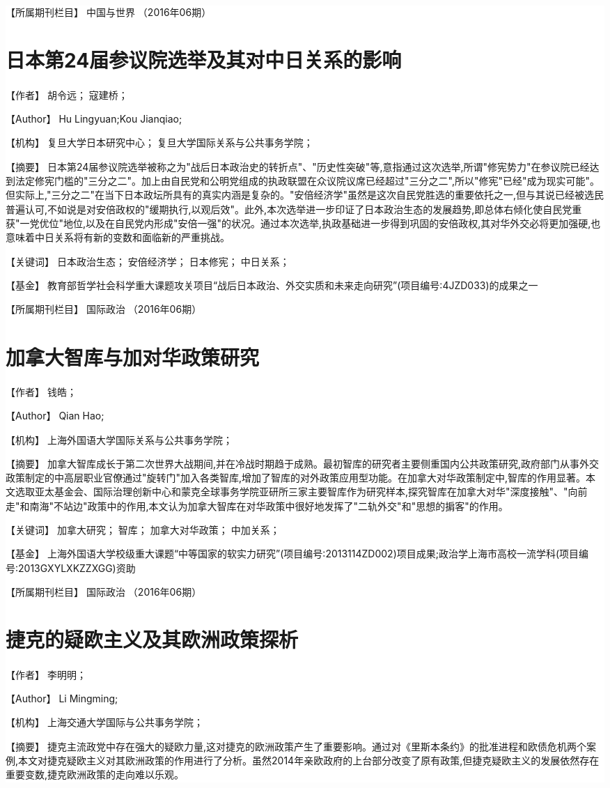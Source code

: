 【所属期刊栏目】 中国与世界 （2016年06期）

#

# **日本第24届参议院选举及其对中日关系的影响**

【作者】 胡令远； 寇建桥；

【Author】 Hu Lingyuan;Kou Jianqiao;

【机构】 复旦大学日本研究中心； 复旦大学国际关系与公共事务学院；

【摘要】
日本第24届参议院选举被称之为"战后日本政治史的转折点"、"历史性突破"等,意指通过这次选举,所谓"修宪势力"在参议院已经达到法定修宪门槛的"三分之二"。加上由自民党和公明党组成的执政联盟在众议院议席已经超过"三分之二",所以"修宪"已经"成为现实可能"。但实际上,"三分之二"在当下日本政坛所具有的真实内涵是复杂的。"安倍经济学"虽然是这次自民党胜选的重要依托之一,但与其说已经被选民普遍认可,不如说是对安倍政权的"缓期执行,以观后效"。此外,本次选举进一步印证了日本政治生态的发展趋势,即总体右倾化使自民党重获"一党优位"地位,以及在自民党内形成"安倍一强"的状况。通过本次选举,执政基础进一步得到巩固的安倍政权,其对华外交必将更加强硬,也意味着中日关系将有新的变数和面临新的严重挑战。  

【关键词】 日本政治生态； 安倍经济学； 日本修宪； 中日关系；

【基金】 教育部哲学社会科学重大课题攻关项目“战后日本政治、外交实质和未来走向研究”(项目编号:4JZD033)的成果之一

【所属期刊栏目】 国际政治 （2016年06期）

#

# **加拿大智库与加对华政策研究**

【作者】 钱皓；

【Author】 Qian Hao;

【机构】 上海外国语大学国际关系与公共事务学院；

【摘要】
加拿大智库成长于第二次世界大战期间,并在冷战时期趋于成熟。最初智库的研究者主要侧重国内公共政策研究,政府部门从事外交政策制定的中高层职业官僚通过"旋转门"加入各类智库,增加了智库的对外政策应用型功能。在加拿大对华政策制定中,智库的作用显著。本文选取亚太基金会、国际治理创新中心和蒙克全球事务学院亚研所三家主要智库作为研究样本,探究智库在加拿大对华"深度接触"、"向前走"和南海"不站边"政策中的作用,本文认为加拿大智库在对华政策中很好地发挥了"二轨外交"和"思想的掮客"的作用。  

【关键词】 加拿大研究； 智库； 加拿大对华政策； 中加关系；

【基金】
上海外国语大学校级重大课题“中等国家的软实力研究”(项目编号:2013114ZD002)项目成果;政治学上海市高校一流学科(项目编号:2013GXYLXKZZXGG)资助

【所属期刊栏目】 国际政治 （2016年06期）

#

# **捷克的疑欧主义及其欧洲政策探析**

【作者】 李明明；

【Author】 Li Mingming;

【机构】 上海交通大学国际与公共事务学院；

【摘要】
捷克主流政党中存在强大的疑欧力量,这对捷克的欧洲政策产生了重要影响。通过对《里斯本条约》的批准进程和欧债危机两个案例,本文对捷克疑欧主义对其欧洲政策的作用进行了分析。虽然2014年亲欧政府的上台部分改变了原有政策,但捷克疑欧主义的发展依然存在重要变数,捷克欧洲政策的走向难以乐观。  
